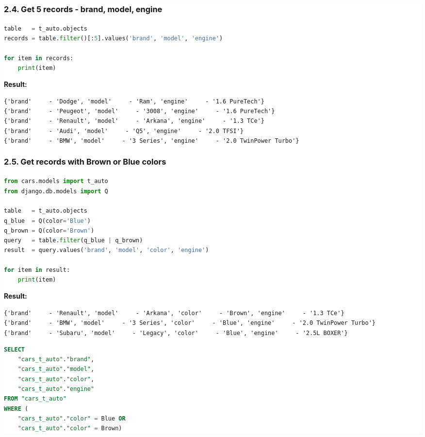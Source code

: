 ### 2.4. Get 5 records - brand, model, engine
```python
table   = t_auto.objects
records = table.filter()[:5].values('brand', 'model', 'engine')

for item in records:
    print(item)
```

**Result:**
```log
{'brand'     - 'Dodge', 'model'     - 'Ram', 'engine'     - '1.6 PureTech'}
{'brand'     - 'Peugeot', 'model'     - '3008', 'engine'     - '1.6 PureTech'}
{'brand'     - 'Renault', 'model'     - 'Arkana', 'engine'     - '1.3 TCe'}
{'brand'     - 'Audi', 'model'     - 'Q5', 'engine'     - '2.0 TFSI'}
{'brand'     - 'BMW', 'model'     - '3 Series', 'engine'     - '2.0 TwinPower Turbo'}
```

### 2.5. Get records with Brown or Blue colors

```python
from cars.models import t_auto
from django.db.models import Q

table   = t_auto.objects
q_blue  = Q(color='Blue')
q_brown = Q(color='Brown')
query   = table.filter(q_blue | q_brown)
result  = query.values('brand', 'model', 'color', 'engine')

for item in result:
    print(item)
```

**Result:**
```
{'brand'     - 'Renault', 'model'     - 'Arkana', 'color'     - 'Brown', 'engine'     - '1.3 TCe'}
{'brand'     - 'BMW', 'model'     - '3 Series', 'color'     - 'Blue', 'engine'     - '2.0 TwinPower Turbo'}
{'brand'     - 'Subaru', 'model'     - 'Legacy', 'color'     - 'Blue', 'engine'     - '2.5L BOXER'}
```

```sql
SELECT 
    "cars_t_auto"."brand", 
    "cars_t_auto"."model", 
    "cars_t_auto"."color", 
    "cars_t_auto"."engine" 
FROM "cars_t_auto"
WHERE (
    "cars_t_auto"."color" = Blue OR 
    "cars_t_auto"."color" = Brown)
```

